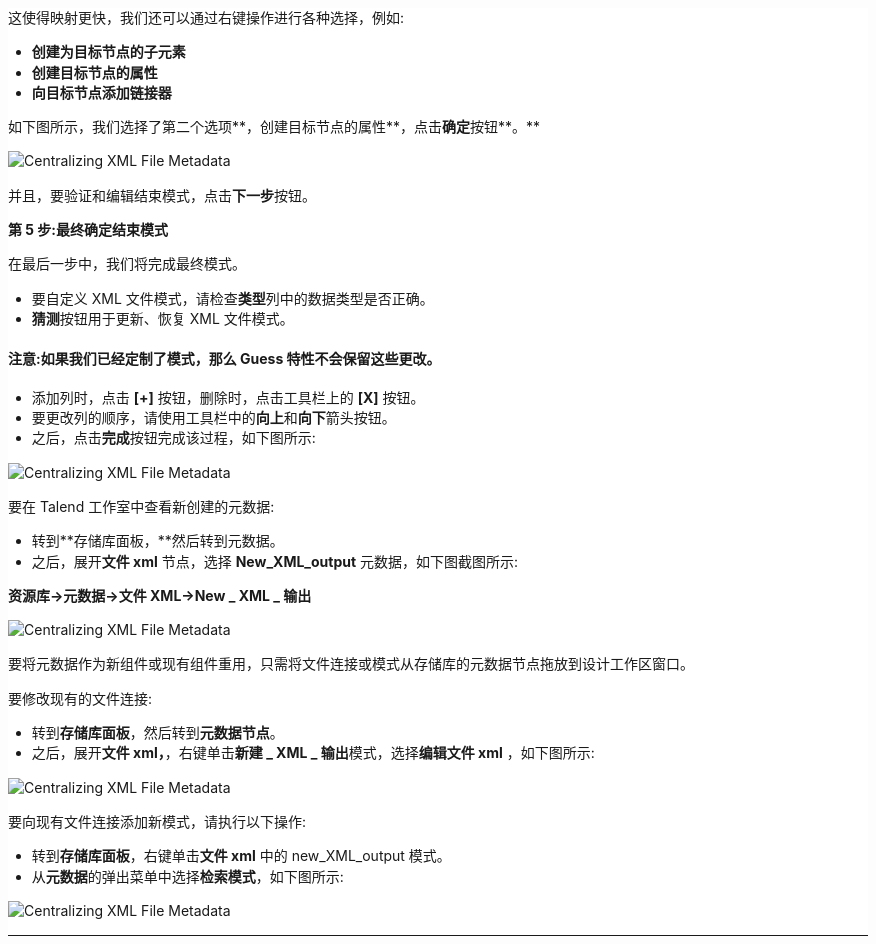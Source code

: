 这使得映射更快，我们还可以通过右键操作进行各种选择，例如:

*   **创建为目标节点的子元素**
*   **创建目标节点的属性**
*   **向目标节点添加链接器**

如下图所示，我们选择了第二个选项**，创建目标节点的属性**，点击**确定**按钮**。**

![Centralizing XML File Metadata](../Images/d20203e1ab54824977a6d9ede0a3ea12.png)

并且，要验证和编辑结束模式，点击**下一步**按钮。

**第 5 步:最终确定结束模式**

在最后一步中，我们将完成最终模式。

*   要自定义 XML 文件模式，请检查**类型**列中的数据类型是否正确。
*   **猜测**按钮用于更新、恢复 XML 文件模式。

#### 注意:如果我们已经定制了模式，那么 Guess 特性不会保留这些更改。

*   添加列时，点击 **[+]** 按钮，删除时，点击工具栏上的 **[X]** 按钮。
*   要更改列的顺序，请使用工具栏中的**向上**和**向下**箭头按钮。
*   之后，点击**完成**按钮完成该过程，如下图所示:

![Centralizing XML File Metadata](../Images/094253de43f637856ab11ebbcafe06e0.png)

要在 Talend 工作室中查看新创建的元数据:

*   转到**存储库面板，**然后转到元数据。
*   之后，展开**文件 xml** 节点，选择 **New_XML_output** 元数据，如下图截图所示:

**资源库→元数据→文件 XML→New _ XML _ 输出**

![Centralizing XML File Metadata](../Images/0039d1444dc4dd5d80ca13cce53021f6.png)

要将元数据作为新组件或现有组件重用，只需将文件连接或模式从存储库的元数据节点拖放到设计工作区窗口。

要修改现有的文件连接:

*   转到**存储库面板**，然后转到**元数据节点**。
*   之后，展开**文件 xml，**，右键单击**新建 _ XML _ 输出**模式，选择**编辑文件 xml** ，如下图所示:

![Centralizing XML File Metadata](../Images/2ac02fb243dd79d33de885c948343051.png)

要向现有文件连接添加新模式，请执行以下操作:

*   转到**存储库面板**，右键单击**文件 xml** 中的 new_XML_output 模式。
*   从**元数据**的弹出菜单中选择**检索模式**，如下图所示:

![Centralizing XML File Metadata](../Images/31a56331652478dcba3abe60141a86e1.png)

* * *****